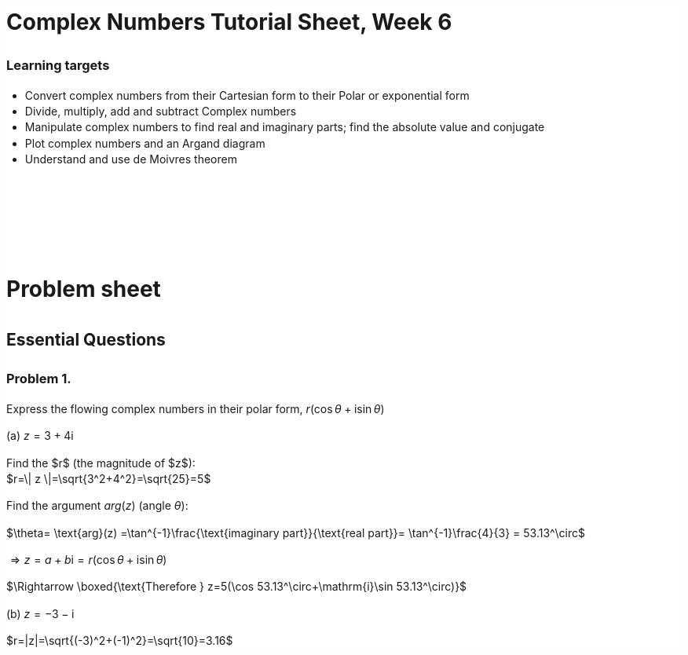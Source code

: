 <script type="text/x-mathjax-config">
  MathJax.Hub.Config({
    tex2jax: {
      inlineMath: [ ['$','$'], ["\\(","\\)"] ],
      processEscapes: true
    }
  });
</script>

<script type="text/javascript" async
  src="https://cdnjs.cloudflare.com/ajax/libs/mathjax/2.7.5/MathJax.js?config=TeX-MML-AM_CHTML">
</script>
<script type="text/javascript" src="tutorialSheetScripts.js"> </script>
<link rel="stylesheet" type="text/css" media="all" href="styles.css">

# Complex Numbers Tutorial Sheet, Week 6

### Learning targets
* Convert complex numbers from their Cartesian form to their Polar or exponential form
* Divide, multiply, add and subtract Complex numbers
* Manipulate complex numbers to find real and imaginary parts; find the absolute value and conjugate
* Plot complex numbers and an Argand diagram
* Understand and use de Moivres theorem



<br><br><br><br>

# Problem sheet
## Essential Questions
### Problem 1.
Express the flowing complex numbers in their polar form, $r(\cos\theta+\mathrm{i}\sin\theta)$

(a) $z=3+4\mathrm{i}$
<div class = "answer">
Find the $r$ (the magnitude of $z$): <br>
$r=\| z \|=\sqrt{3^2+4^2}=\sqrt{25}=5$

Find the argument $arg(z)$ (angle $\theta$):

$\theta= \text{arg}(z) =\tan^{-1}\frac{\text{imaginary part}}{\text{real part}}= \tan^{-1}\frac{4}{3} = 53.13^\circ$

$\Rightarrow z=a+b\mathrm{i}=r(\cos\theta+\mathrm{i}\sin\theta)$ <br>

$\Rightarrow \boxed{\text{Therefore } z=5(\cos 53.13^\circ+\mathrm{i}\sin 53.13^\circ)}$
</div>

(b) $z=-3-\mathrm{i}$
<div class = "answer"> 
$r=|z|=\sqrt{(-3)^2+(-1)^2}=\sqrt{10}=3.16$
